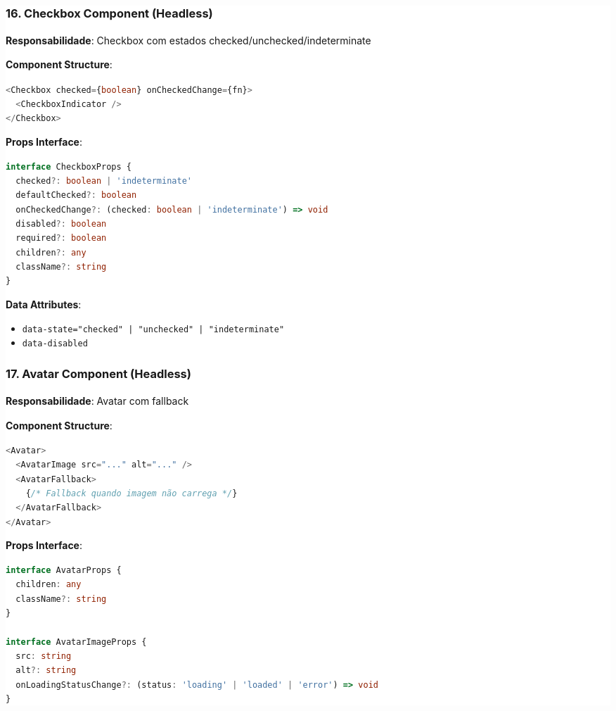 ### 16. Checkbox Component (Headless)

**Responsabilidade**: Checkbox com estados checked/unchecked/indeterminate

**Component Structure**:
```typescript
<Checkbox checked={boolean} onCheckedChange={fn}>
  <CheckboxIndicator />
</Checkbox>
```

**Props Interface**:
```typescript
interface CheckboxProps {
  checked?: boolean | 'indeterminate'
  defaultChecked?: boolean
  onCheckedChange?: (checked: boolean | 'indeterminate') => void
  disabled?: boolean
  required?: boolean
  children?: any
  className?: string
}
```

**Data Attributes**:
- `data-state="checked" | "unchecked" | "indeterminate"`
- `data-disabled`

### 17. Avatar Component (Headless)

**Responsabilidade**: Avatar com fallback

**Component Structure**:
```typescript
<Avatar>
  <AvatarImage src="..." alt="..." />
  <AvatarFallback>
    {/* Fallback quando imagem não carrega */}
  </AvatarFallback>
</Avatar>
```

**Props Interface**:
```typescript
interface AvatarProps {
  children: any
  className?: string
}

interface AvatarImageProps {
  src: string
  alt?: string
  onLoadingStatusChange?: (status: 'loading' | 'loaded' | 'error') => void
}
```
